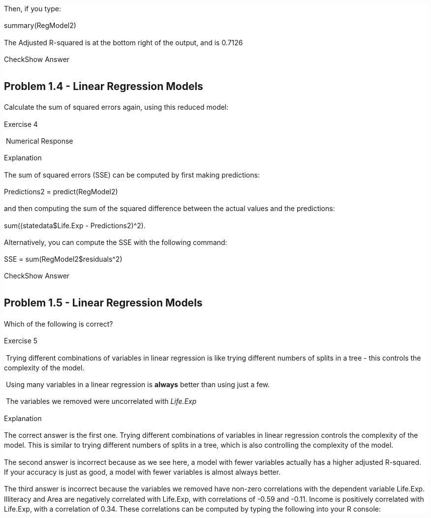 Then, if you type:

summary(RegModel2)

The Adjusted R-squared is at the bottom right of the output, and is 0.7126

CheckShow Answer

Problem 1.4 - Linear Regression Models
--------------------------------------

Calculate the sum of squared errors again, using this reduced model:

Exercise 4

&nbsp;Numerical Response&nbsp;

Explanation

The sum of squared errors (SSE) can be computed by first making predictions:

Predictions2 = predict(RegModel2)

and then computing the sum of the squared difference between the actual values and the predictions:

sum((statedata$Life.Exp - Predictions2)^2).

Alternatively, you can compute the SSE with the following command:

SSE = sum(RegModel2$residuals^2)

CheckShow Answer

Problem 1.5 - Linear Regression Models
--------------------------------------

Which of the following is correct?

Exercise 5

&nbsp;Trying different combinations of variables in linear regression is like trying different numbers of splits in a tree - this controls the complexity of the model.&nbsp;

&nbsp;Using many variables in a linear regression is **always** better than using just a few.&nbsp;

&nbsp;The variables we removed were uncorrelated with _Life.Exp_&nbsp;

Explanation

The correct answer is the first one. Trying different combinations of variables in linear regression controls the complexity of the model. This is similar to trying different numbers of splits in a tree, which is also controlling the complexity of the model.

The second answer is incorrect because as we see here, a model with fewer variables actually has a higher adjusted R-squared. If your accuracy is just as good, a model with fewer variables is almost always better.

The third answer is incorrect because the variables we removed have non-zero correlations with the dependent variable Life.Exp. Illiteracy and Area are negatively correlated with Life.Exp, with correlations of -0.59 and -0.11. Income is positively correlated with Life.Exp, with a correlation of 0.34. These correlations can be computed by typing the following into your R console:
